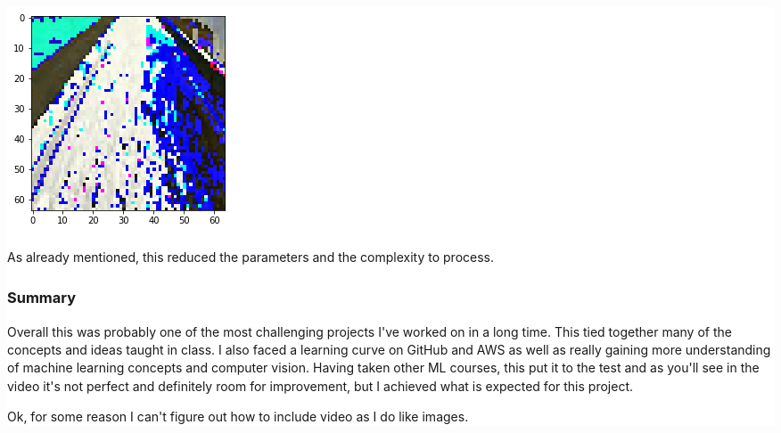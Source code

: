 ![Normalized Example](normalized.png "Normalized Image")

As already mentioned, this reduced the parameters and the complexity to process.

### Summary
Overall this was probably one of the most challenging projects I've worked on in a long time. This tied together many of the concepts and ideas taught in class. I also faced a learning curve on GitHub and AWS as well as really gaining more understanding of machine learning concepts and computer vision. Having taken other ML courses, this put it to the test and as you'll see in the video it's not perfect and definitely room for improvement, but I achieved what is expected for this project.

Ok, for some reason I can't figure out how to include video as I do like images.
![Final Video](final_video.mp4 "Final Video")
